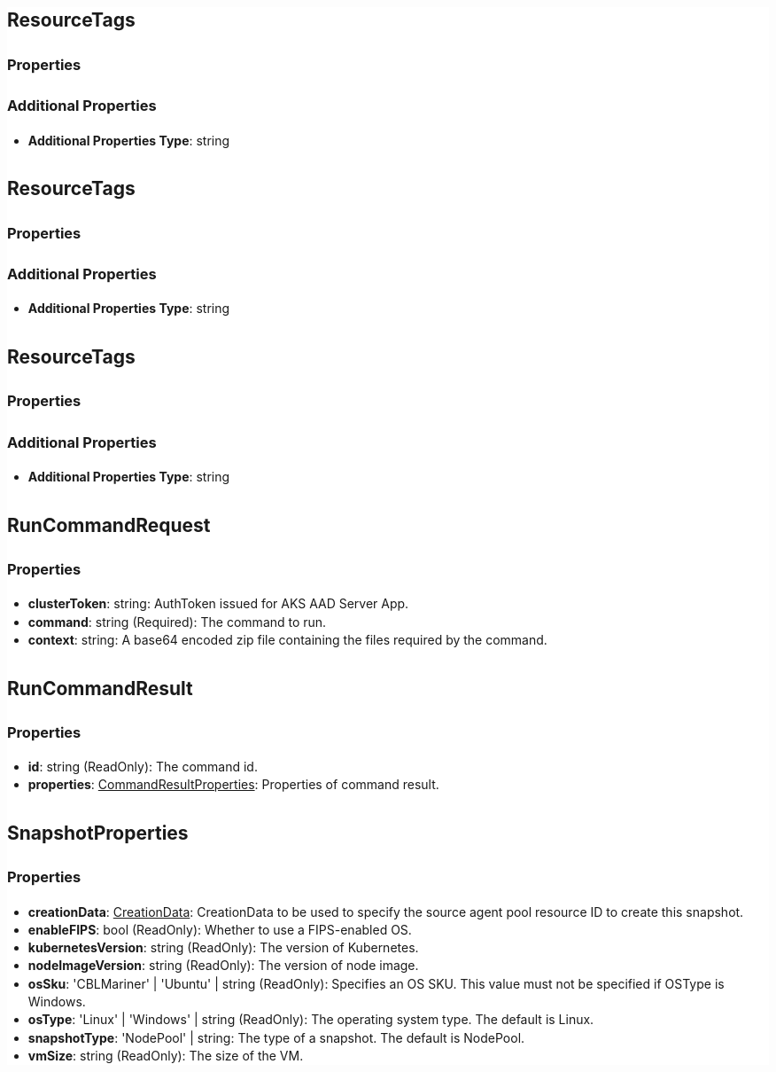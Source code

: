 ## ResourceTags
### Properties
### Additional Properties
* **Additional Properties Type**: string

## ResourceTags
### Properties
### Additional Properties
* **Additional Properties Type**: string

## ResourceTags
### Properties
### Additional Properties
* **Additional Properties Type**: string

## RunCommandRequest
### Properties
* **clusterToken**: string: AuthToken issued for AKS AAD Server App.
* **command**: string (Required): The command to run.
* **context**: string: A base64 encoded zip file containing the files required by the command.

## RunCommandResult
### Properties
* **id**: string (ReadOnly): The command id.
* **properties**: [CommandResultProperties](#commandresultproperties): Properties of command result.

## SnapshotProperties
### Properties
* **creationData**: [CreationData](#creationdata): CreationData to be used to specify the source agent pool resource ID to create this snapshot.
* **enableFIPS**: bool (ReadOnly): Whether to use a FIPS-enabled OS.
* **kubernetesVersion**: string (ReadOnly): The version of Kubernetes.
* **nodeImageVersion**: string (ReadOnly): The version of node image.
* **osSku**: 'CBLMariner' | 'Ubuntu' | string (ReadOnly): Specifies an OS SKU. This value must not be specified if OSType is Windows.
* **osType**: 'Linux' | 'Windows' | string (ReadOnly): The operating system type. The default is Linux.
* **snapshotType**: 'NodePool' | string: The type of a snapshot. The default is NodePool.
* **vmSize**: string (ReadOnly): The size of the VM.
